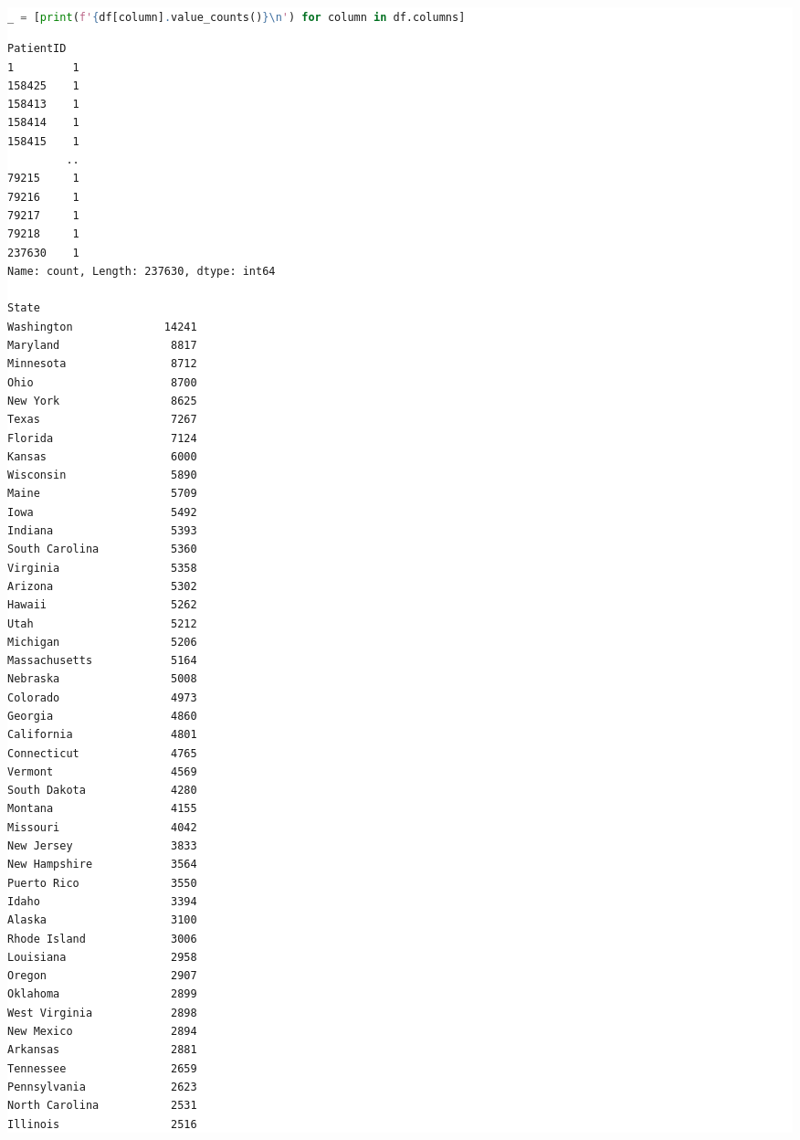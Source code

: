 


```python
_ = [print(f'{df[column].value_counts()}\n') for column in df.columns]
```

    PatientID
    1         1
    158425    1
    158413    1
    158414    1
    158415    1
             ..
    79215     1
    79216     1
    79217     1
    79218     1
    237630    1
    Name: count, Length: 237630, dtype: int64
    
    State
    Washington              14241
    Maryland                 8817
    Minnesota                8712
    Ohio                     8700
    New York                 8625
    Texas                    7267
    Florida                  7124
    Kansas                   6000
    Wisconsin                5890
    Maine                    5709
    Iowa                     5492
    Indiana                  5393
    South Carolina           5360
    Virginia                 5358
    Arizona                  5302
    Hawaii                   5262
    Utah                     5212
    Michigan                 5206
    Massachusetts            5164
    Nebraska                 5008
    Colorado                 4973
    Georgia                  4860
    California               4801
    Connecticut              4765
    Vermont                  4569
    South Dakota             4280
    Montana                  4155
    Missouri                 4042
    New Jersey               3833
    New Hampshire            3564
    Puerto Rico              3550
    Idaho                    3394
    Alaska                   3100
    Rhode Island             3006
    Louisiana                2958
    Oregon                   2907
    Oklahoma                 2899
    West Virginia            2898
    New Mexico               2894
    Arkansas                 2881
    Tennessee                2659
    Pennsylvania             2623
    North Carolina           2531
    Illinois                 2516